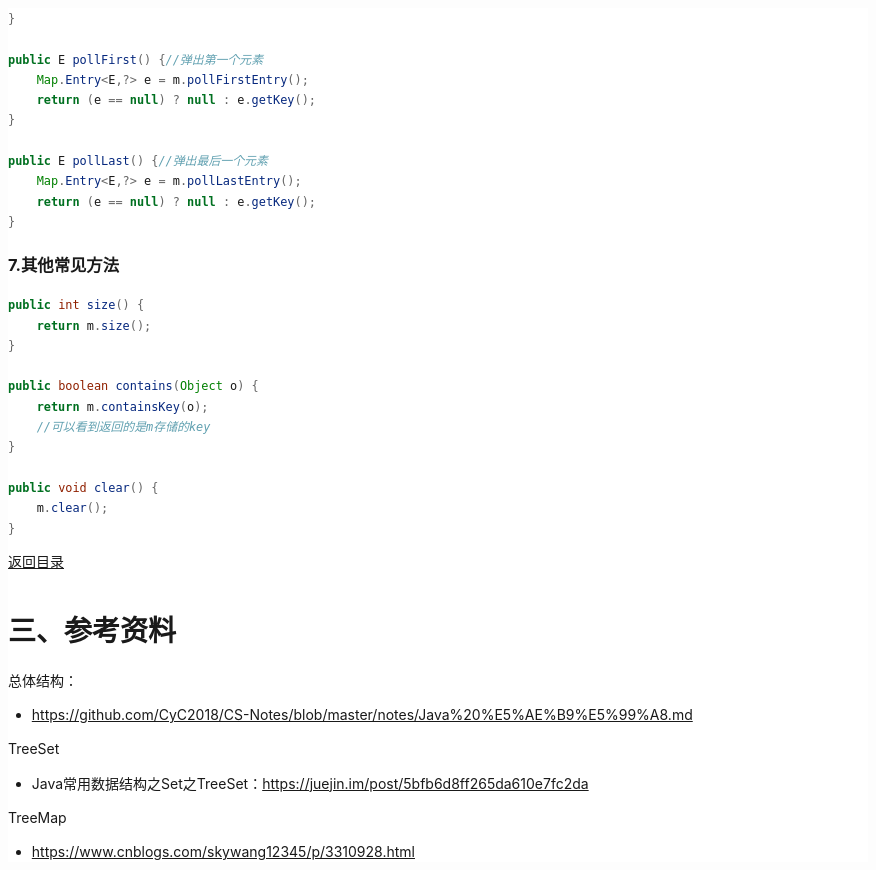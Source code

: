```java
}

public E pollFirst() {//弹出第一个元素
    Map.Entry<E,?> e = m.pollFirstEntry();
    return (e == null) ? null : e.getKey();
}

public E pollLast() {//弹出最后一个元素
    Map.Entry<E,?> e = m.pollLastEntry();
    return (e == null) ? null : e.getKey();
}
```

### 7.其他常见方法

```java
public int size() {
    return m.size();
}

public boolean contains(Object o) {
    return m.containsKey(o);
    //可以看到返回的是m存储的key
}

public void clear() {
    m.clear();
}
```



[返回目录](#目录)

# 三、参考资料

总体结构：
* https://github.com/CyC2018/CS-Notes/blob/master/notes/Java%20%E5%AE%B9%E5%99%A8.md

TreeSet
* Java常用数据结构之Set之TreeSet：https://juejin.im/post/5bfb6d8ff265da610e7fc2da

TreeMap
* https://www.cnblogs.com/skywang12345/p/3310928.html